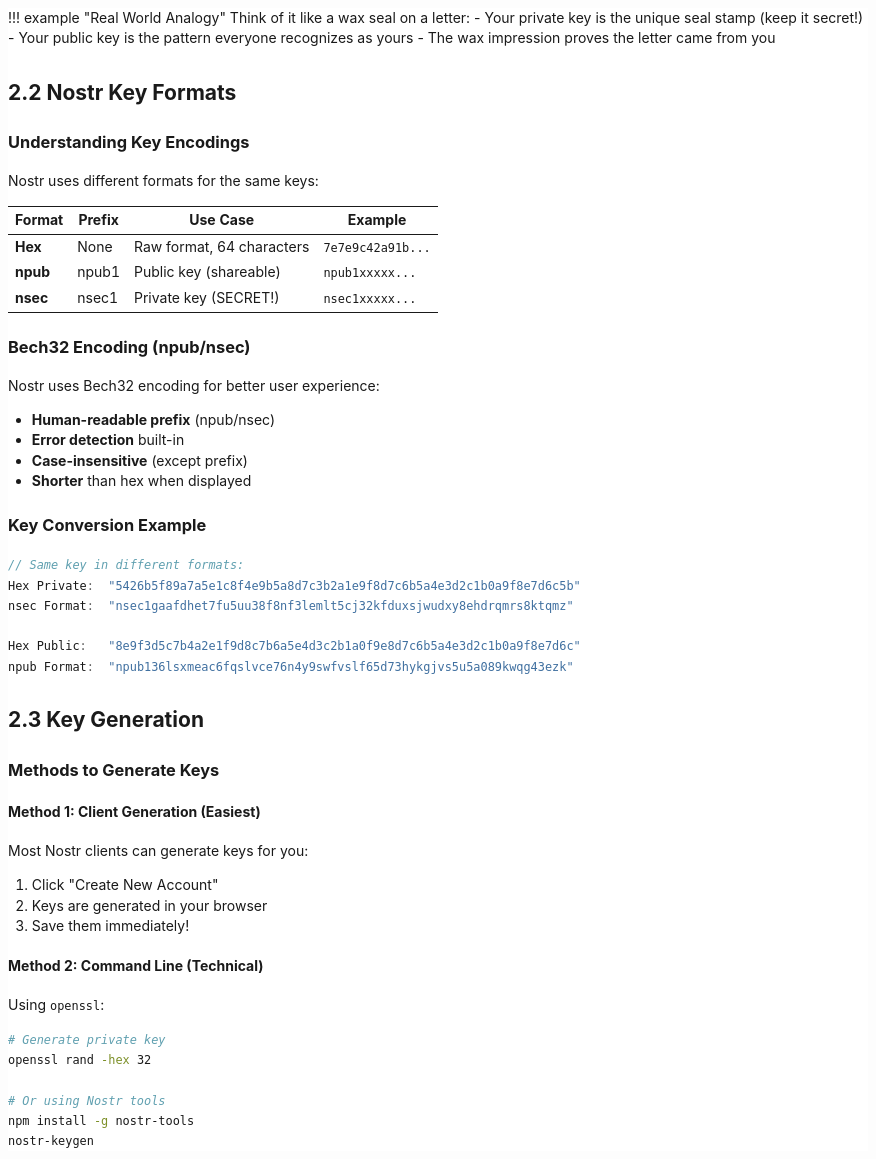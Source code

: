 !!! example "Real World Analogy"
    Think of it like a wax seal on a letter:
    - Your private key is the unique seal stamp (keep it secret!)
    - Your public key is the pattern everyone recognizes as yours
    - The wax impression proves the letter came from you

## 2.2 Nostr Key Formats

### Understanding Key Encodings

Nostr uses different formats for the same keys:

| Format | Prefix | Use Case | Example |
|--------|--------|----------|---------|
| **Hex** | None | Raw format, 64 characters | `7e7e9c42a91b...` |
| **npub** | npub1 | Public key (shareable) | `npub1xxxxx...` |
| **nsec** | nsec1 | Private key (SECRET!) | `nsec1xxxxx...` |

### Bech32 Encoding (npub/nsec)

Nostr uses Bech32 encoding for better user experience:

- **Human-readable prefix** (npub/nsec)
- **Error detection** built-in
- **Case-insensitive** (except prefix)
- **Shorter** than hex when displayed

### Key Conversion Example

```javascript
// Same key in different formats:
Hex Private:  "5426b5f89a7a5e1c8f4e9b5a8d7c3b2a1e9f8d7c6b5a4e3d2c1b0a9f8e7d6c5b"
nsec Format:  "nsec1gaafdhet7fu5uu38f8nf3lemlt5cj32kfduxsjwudxy8ehdrqmrs8ktqmz"

Hex Public:   "8e9f3d5c7b4a2e1f9d8c7b6a5e4d3c2b1a0f9e8d7c6b5a4e3d2c1b0a9f8e7d6c"
npub Format:  "npub136lsxmeac6fqslvce76n4y9swfvslf65d73hykgjvs5u5a089kwqg43ezk"
```

## 2.3 Key Generation

### Methods to Generate Keys

#### Method 1: Client Generation (Easiest)
Most Nostr clients can generate keys for you:
1. Click "Create New Account"
2. Keys are generated in your browser
3. Save them immediately!

#### Method 2: Command Line (Technical)
Using `openssl`:
```bash
# Generate private key
openssl rand -hex 32

# Or using Nostr tools
npm install -g nostr-tools
nostr-keygen
```
